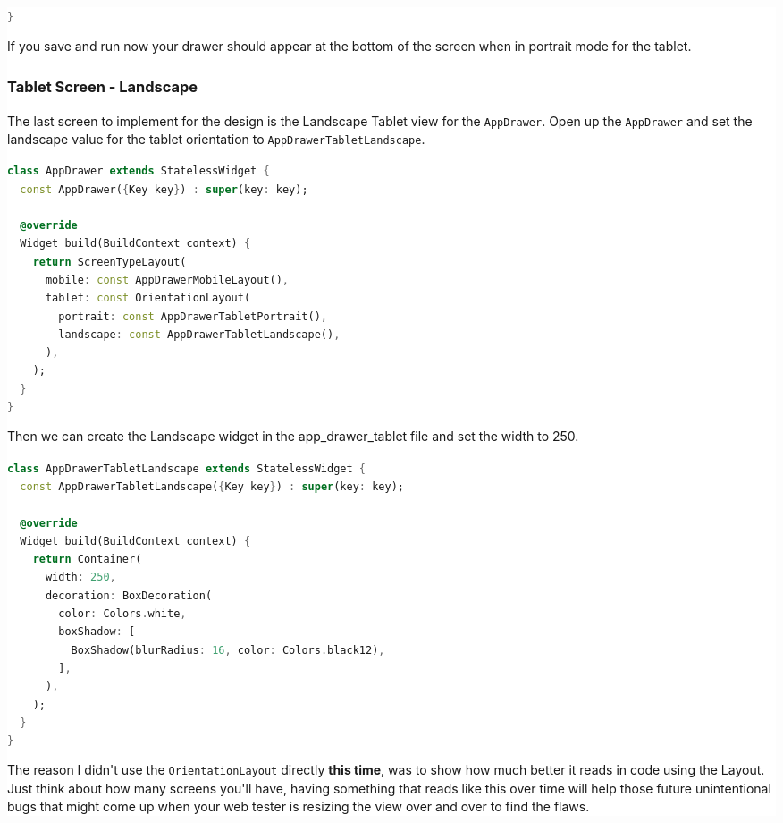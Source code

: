 ```dart
}
```

If you save and run now your drawer should appear at the bottom of the screen when in portrait mode for the tablet.

### Tablet Screen - Landscape

The last screen to implement for the design is the Landscape Tablet view for the `AppDrawer`. Open up the `AppDrawer` and set the landscape value for the tablet orientation to `AppDrawerTabletLandscape`.

```dart
class AppDrawer extends StatelessWidget {
  const AppDrawer({Key key}) : super(key: key);

  @override
  Widget build(BuildContext context) {
    return ScreenTypeLayout(
      mobile: const AppDrawerMobileLayout(),
      tablet: const OrientationLayout(
        portrait: const AppDrawerTabletPortrait(),
        landscape: const AppDrawerTabletLandscape(),
      ),
    );
  }
}
```

Then we can create the Landscape widget in the app_drawer_tablet file and set the width to 250.

```dart
class AppDrawerTabletLandscape extends StatelessWidget {
  const AppDrawerTabletLandscape({Key key}) : super(key: key);

  @override
  Widget build(BuildContext context) {
    return Container(
      width: 250,
      decoration: BoxDecoration(
        color: Colors.white,
        boxShadow: [
          BoxShadow(blurRadius: 16, color: Colors.black12),
        ],
      ),
    );
  }
}
```

The reason I didn't use the `OrientationLayout` directly **this time**, was to show how much better it reads in code using the Layout. Just think about how many screens you'll have, having something that reads like this over time will help those future unintentional bugs that might come up when your web tester is resizing the view over and over to find the flaws.
